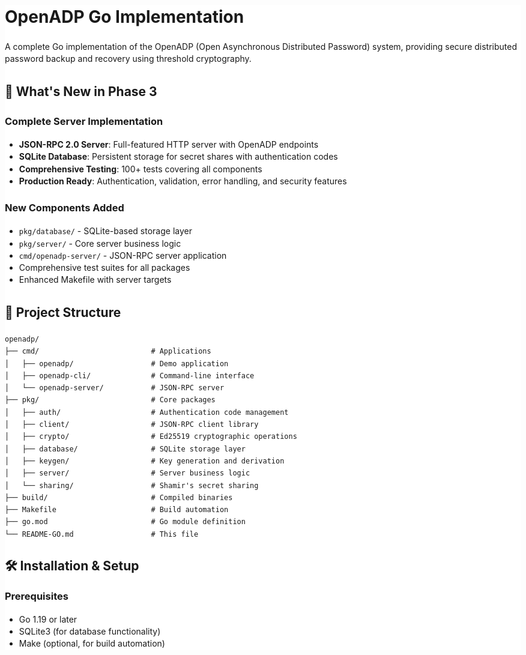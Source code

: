 # OpenADP Go Implementation

A complete Go implementation of the OpenADP (Open Asynchronous Distributed Password) system, providing secure distributed password backup and recovery using threshold cryptography.

## 🚀 **What's New in Phase 3**

### **Complete Server Implementation**
- **JSON-RPC 2.0 Server**: Full-featured HTTP server with OpenADP endpoints
- **SQLite Database**: Persistent storage for secret shares with authentication codes
- **Comprehensive Testing**: 100+ tests covering all components
- **Production Ready**: Authentication, validation, error handling, and security features

### **New Components Added**
- `pkg/database/` - SQLite-based storage layer
- `pkg/server/` - Core server business logic  
- `cmd/openadp-server/` - JSON-RPC server application
- Comprehensive test suites for all packages
- Enhanced Makefile with server targets

## 📁 **Project Structure**

```
openadp/
├── cmd/                          # Applications
│   ├── openadp/                  # Demo application
│   ├── openadp-cli/              # Command-line interface
│   └── openadp-server/           # JSON-RPC server
├── pkg/                          # Core packages
│   ├── auth/                     # Authentication code management
│   ├── client/                   # JSON-RPC client library
│   ├── crypto/                   # Ed25519 cryptographic operations
│   ├── database/                 # SQLite storage layer
│   ├── keygen/                   # Key generation and derivation
│   ├── server/                   # Server business logic
│   └── sharing/                  # Shamir's secret sharing
├── build/                        # Compiled binaries
├── Makefile                      # Build automation
├── go.mod                        # Go module definition
└── README-GO.md                  # This file
```

## 🛠️ **Installation & Setup**

### **Prerequisites**
- Go 1.19 or later
- SQLite3 (for database functionality)
- Make (optional, for build automation)
